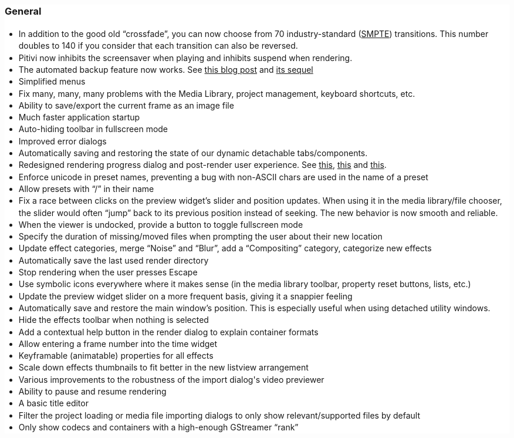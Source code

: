 ### General

-   In addition to the good old “crossfade”, you can now choose from 70
    industry-standard
    ([SMPTE](https://en.wikipedia.org/wiki/Society_of_Motion_Picture_and_Television_Engineers))
    transitions. This number doubles to 140 if you consider that each
    transition can also be reversed.
-   Pitivi now inhibits the screensaver when playing and inhibits
    suspend when rendering.
-   The automated backup feature now works. See [this blog
    post](http://jeff.ecchi.ca/blog/2012/01/25/restoring-from-backups/)
    and [its
    sequel](http://jeff.ecchi.ca/blog/2013/09/04/fix-it-thrice/)
-   Simplified menus
-   Fix many, many, many problems with the Media Library, project
    management, keyboard shortcuts, etc.
-   Ability to save/export the current frame as an image file
-   Much faster application startup
-   Auto-hiding toolbar in fullscreen mode
-   Improved error dialogs
-   Automatically saving and restoring the state of our dynamic
    detachable tabs/components.
-   Redesigned rendering progress dialog and post-render user
    experience. See
    [this](http://jeff.ecchi.ca/blog/2012/11/15/persistent-tab-states-render-ux-polish-and-other-things/),
    [this](http://jeff.ecchi.ca/blog/2013/04/28/no-more-stuck-render-dialogs/)
    and [this](http://jeff.ecchi.ca/blog/2013/09/04/fix-it-thrice/).
-   Enforce unicode in preset names, preventing a bug with non-ASCII
    chars are used in the name of a preset
-   Allow presets with “/” in their name
-   Fix a race between clicks on the preview widget’s slider and
    position updates. When using it in the media library/file chooser,
    the slider would often “jump” back to its previous position instead
    of seeking. The new behavior is now smooth and reliable.
-   When the viewer is undocked, provide a button to toggle fullscreen
    mode
-   Specify the duration of missing/moved files when prompting the user
    about their new location
-   Update effect categories, merge “Noise” and “Blur”, add a
    “Compositing” category, categorize new effects
-   Automatically save the last used render directory
-   Stop rendering when the user presses Escape
-   Use symbolic icons everywhere where it makes sense (in the media
    library toolbar, property reset buttons, lists, etc.)
-   Update the preview widget slider on a more frequent basis, giving it
    a snappier feeling
-   Automatically save and restore the main window’s position. This is
    especially useful when using detached utility windows.
-   Hide the effects toolbar when nothing is selected
-   Add a contextual help button in the render dialog to explain
    container formats
-   Allow entering a frame number into the time widget
-   Keyframable (animatable) properties for all effects
-   Scale down effects thumbnails to fit better in the new listview
    arrangement
-   Various improvements to the robustness of the import dialog's video
    previewer
-   Ability to pause and resume rendering
-   A basic title editor
-   Filter the project loading or media file importing dialogs to only
    show relevant/supported files by default
-   Only show codecs and containers with a high-enough GStreamer “rank”